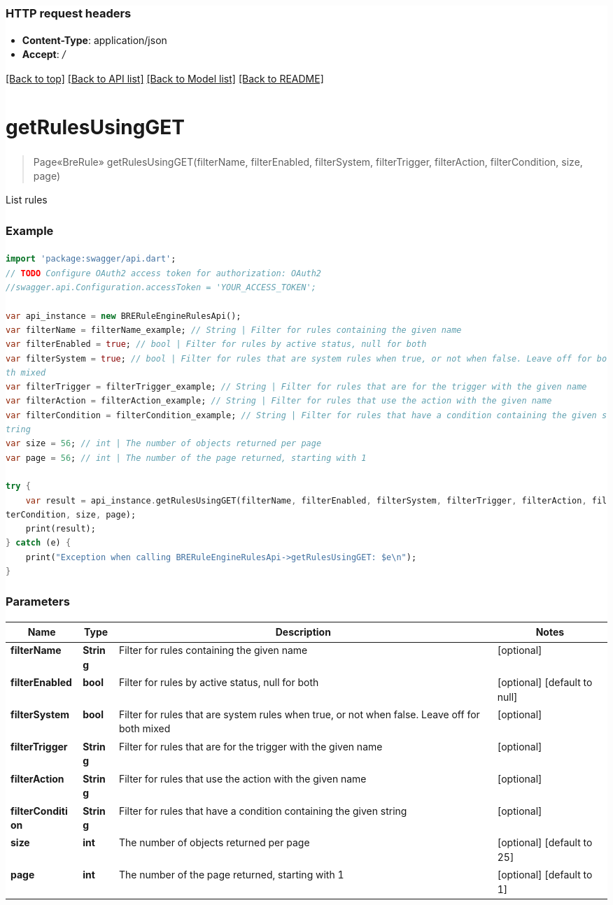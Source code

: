 ### HTTP request headers

 - **Content-Type**: application/json
 - **Accept**: */*

[[Back to top]](#) [[Back to API list]](../README.md#documentation-for-api-endpoints) [[Back to Model list]](../README.md#documentation-for-models) [[Back to README]](../README.md)

# **getRulesUsingGET**
> Page«BreRule» getRulesUsingGET(filterName, filterEnabled, filterSystem, filterTrigger, filterAction, filterCondition, size, page)

List rules

### Example 
```dart
import 'package:swagger/api.dart';
// TODO Configure OAuth2 access token for authorization: OAuth2
//swagger.api.Configuration.accessToken = 'YOUR_ACCESS_TOKEN';

var api_instance = new BRERuleEngineRulesApi();
var filterName = filterName_example; // String | Filter for rules containing the given name
var filterEnabled = true; // bool | Filter for rules by active status, null for both
var filterSystem = true; // bool | Filter for rules that are system rules when true, or not when false. Leave off for both mixed
var filterTrigger = filterTrigger_example; // String | Filter for rules that are for the trigger with the given name
var filterAction = filterAction_example; // String | Filter for rules that use the action with the given name
var filterCondition = filterCondition_example; // String | Filter for rules that have a condition containing the given string
var size = 56; // int | The number of objects returned per page
var page = 56; // int | The number of the page returned, starting with 1

try { 
    var result = api_instance.getRulesUsingGET(filterName, filterEnabled, filterSystem, filterTrigger, filterAction, filterCondition, size, page);
    print(result);
} catch (e) {
    print("Exception when calling BRERuleEngineRulesApi->getRulesUsingGET: $e\n");
}
```

### Parameters

Name | Type | Description  | Notes
------------- | ------------- | ------------- | -------------
 **filterName** | **String**| Filter for rules containing the given name | [optional] 
 **filterEnabled** | **bool**| Filter for rules by active status, null for both | [optional] [default to null]
 **filterSystem** | **bool**| Filter for rules that are system rules when true, or not when false. Leave off for both mixed | [optional] 
 **filterTrigger** | **String**| Filter for rules that are for the trigger with the given name | [optional] 
 **filterAction** | **String**| Filter for rules that use the action with the given name | [optional] 
 **filterCondition** | **String**| Filter for rules that have a condition containing the given string | [optional] 
 **size** | **int**| The number of objects returned per page | [optional] [default to 25]
 **page** | **int**| The number of the page returned, starting with 1 | [optional] [default to 1]
